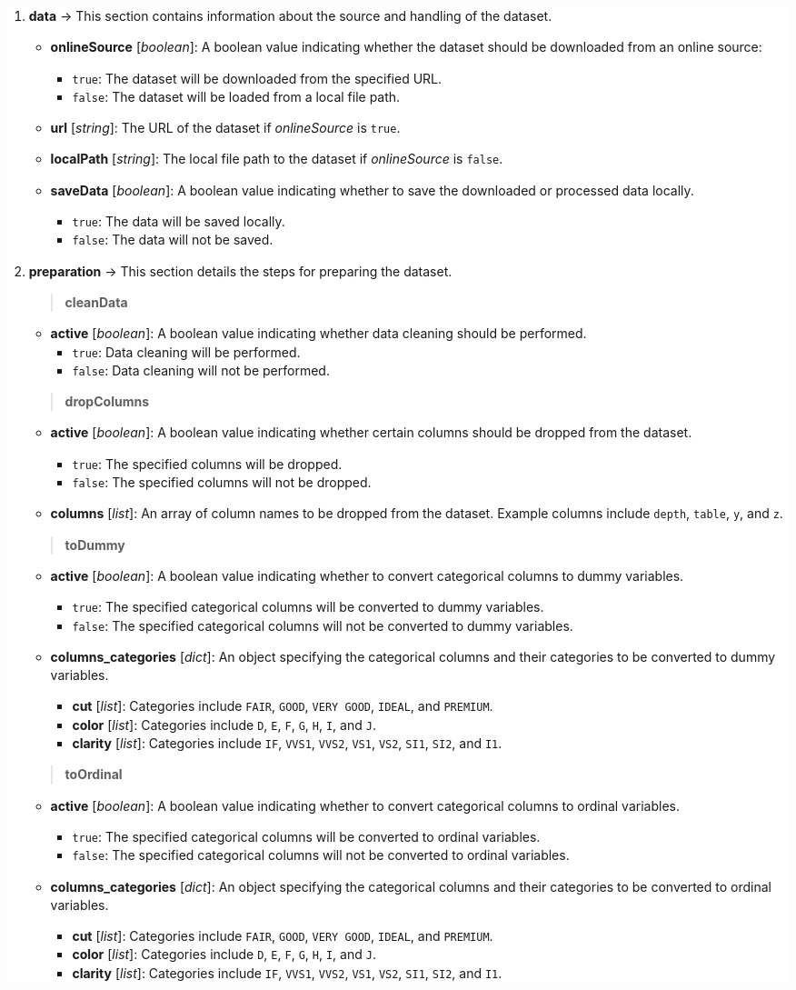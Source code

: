 1. **data** &rarr; This section contains information about the source and handling of the dataset.

    * **onlineSource** [*boolean*]: A boolean value indicating whether the dataset should be downloaded from an online source:
        * `true`: The dataset will be downloaded from the specified URL.
        * `false`: The dataset will be loaded from a local file path.

    * **url** [*string*]: The URL of the dataset if *onlineSource* is `true`.

    * **localPath** [*string*]: The local file path to the dataset if *onlineSource* is `false`.

    * **saveData** [*boolean*]: A boolean value indicating whether to save the downloaded or processed data locally.
        * `true`: The data will be saved locally.
        * `false`: The data will not be saved.

2. **preparation** &rarr; This section details the steps for preparing the dataset.

    > **cleanData**
    * **active** [*boolean*]: A boolean value indicating whether data cleaning should be performed.
        * `true`: Data cleaning will be performed.
        * `false`: Data cleaning will not be performed.

    > **dropColumns**
    * **active** [*boolean*]: A boolean value indicating whether certain columns should be dropped from the dataset.
        * `true`: The specified columns will be dropped.
        * `false`: The specified columns will not be dropped.

    * **columns** [*list*]: An array of column names to be dropped from the dataset. Example columns include `depth`, `table`, `y`, and `z`.

    > **toDummy**
    * **active** [*boolean*]: A boolean value indicating whether to convert categorical columns to dummy variables.
        * `true`: The specified categorical columns will be converted to dummy variables.
        * `false`: The specified categorical columns will not be converted to dummy variables.

    * **columns_categories** [*dict*]: An object specifying the categorical columns and their categories to be converted to dummy variables.
        * **cut** [*list*]: Categories include `FAIR`, `GOOD`, `VERY GOOD`, `IDEAL`, and `PREMIUM`.
        * **color** [*list*]: Categories include `D`, `E`, `F`, `G`, `H`, `I`, and `J`.
        * **clarity** [*list*]: Categories include `IF`, `VVS1`, `VVS2`, `VS1`, `VS2`, `SI1`, `SI2`, and `I1`.

    > **toOrdinal**
    * **active** [*boolean*]: A boolean value indicating whether to convert categorical columns to ordinal variables.
        * `true`: The specified categorical columns will be converted to ordinal variables.
        * `false`: The specified categorical columns will not be converted to ordinal variables.

    * **columns_categories** [*dict*]: An object specifying the categorical columns and their categories to be converted to ordinal variables.
        * **cut** [*list*]: Categories include `FAIR`, `GOOD`, `VERY GOOD`, `IDEAL`, and `PREMIUM`.
        * **color** [*list*]: Categories include `D`, `E`, `F`, `G`, `H`, `I`, and `J`.
        * **clarity** [*list*]: Categories include `IF`, `VVS1`, `VVS2`, `VS1`, `VS2`, `SI1`, `SI2`, and `I1`.


[comment]: # (Well, well, well. Nice to see you around! You found an Easter Egg! Put the picture of an iguana at the beginning of the "How to Run" section, just to let us know. And have fun with the challenges! 🦎)